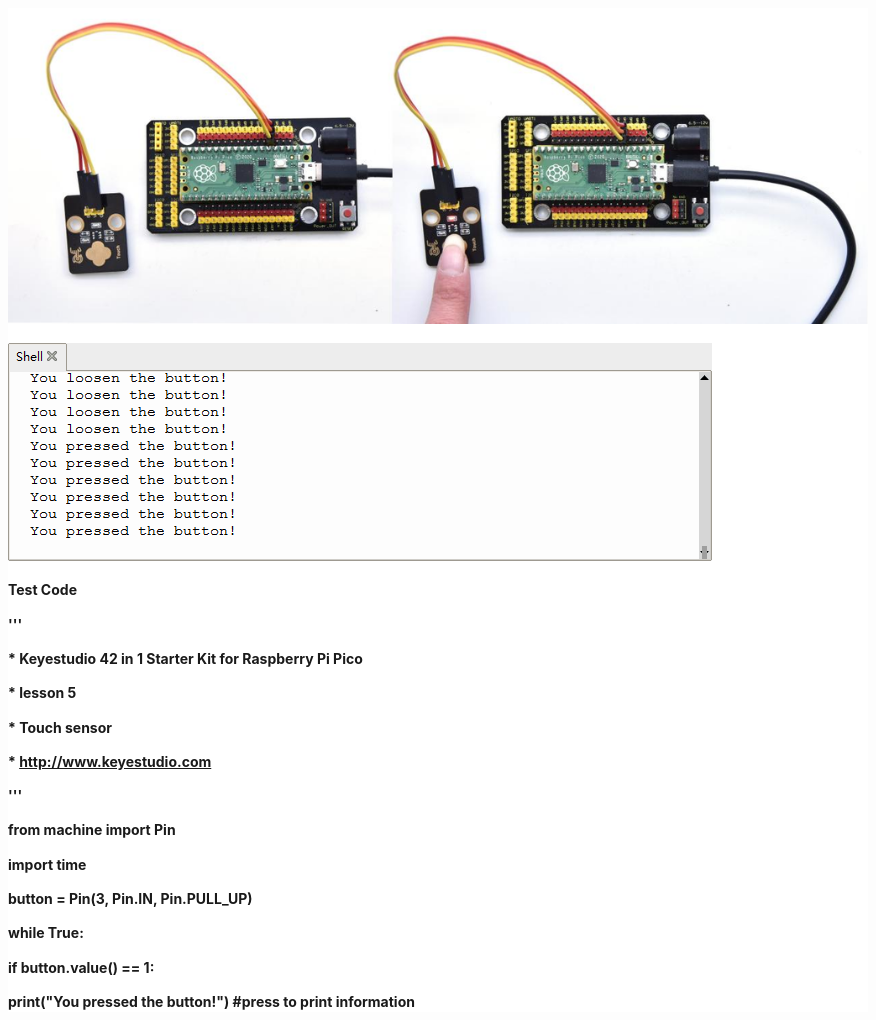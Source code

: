 ![](/media/e473773b5b2f145cd04d8af353c1008a.jpeg)

![](/media/986ac5c456aa58948d7985bfd54b44b5.png)

**Test Code**

**'''**

**\* Keyestudio 42 in 1 Starter Kit for Raspberry Pi Pico**

**\* lesson 5**

**\* Touch sensor**

**\* http://www.keyestudio.com**

**'''**

**from machine import Pin**

**import time**

**button = Pin(3, Pin.IN, Pin.PULL\_UP)**

**while True:**

**if button.value() == 1:**

**print("You pressed the button\!") \#press to print information**
